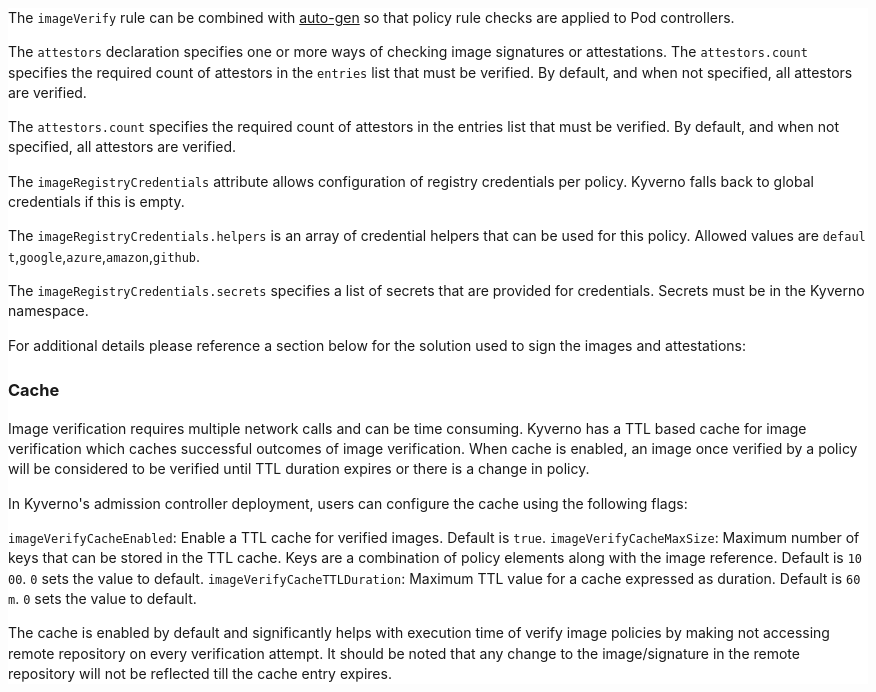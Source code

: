 The `imageVerify` rule can be combined with [auto-gen](../autogen.md) so that policy rule checks are applied to Pod controllers.

The `attestors` declaration specifies one or more ways of checking image signatures or attestations. The `attestors.count` specifies the required count of attestors in the `entries` list that must be verified. By default, and when not specified, all attestors are verified.

The `attestors.count` specifies the required count of attestors in the entries list that must be verified. By default, and when not specified, all attestors are verified.

The `imageRegistryCredentials` attribute allows configuration of registry credentials per policy. Kyverno falls back to global credentials if this is empty.

The `imageRegistryCredentials.helpers` is an array of credential helpers that can be used for this policy. Allowed values are `default`,`google`,`azure`,`amazon`,`github`.

The `imageRegistryCredentials.secrets` specifies a list of secrets that are provided for credentials. Secrets must be in the Kyverno namespace.

For additional details please reference a section below for the solution used to sign the images and attestations:

### Cache

Image verification requires multiple network calls and can be time consuming. Kyverno has a TTL based cache for image verification which caches successful outcomes of image verification. When cache is enabled, an image once verified by a policy will be considered to be verified until TTL duration expires or there is a change in policy.

In Kyverno's admission controller deployment, users can configure the cache using the following flags:

`imageVerifyCacheEnabled`: Enable a TTL cache for verified images. Default is `true`.
`imageVerifyCacheMaxSize`: Maximum number of keys that can be stored in the TTL cache. Keys are a combination of policy elements along with the image reference. Default is `1000`. `0` sets the value to default.
`imageVerifyCacheTTLDuration`: Maximum TTL value for a cache expressed as duration. Default is `60m`. `0` sets the value to default.

The cache is enabled by default and significantly helps with execution time of verify image policies by making not accessing remote repository on every verification attempt. It should be noted that any change to the image/signature in the remote repository will not be reflected till the cache entry expires.
